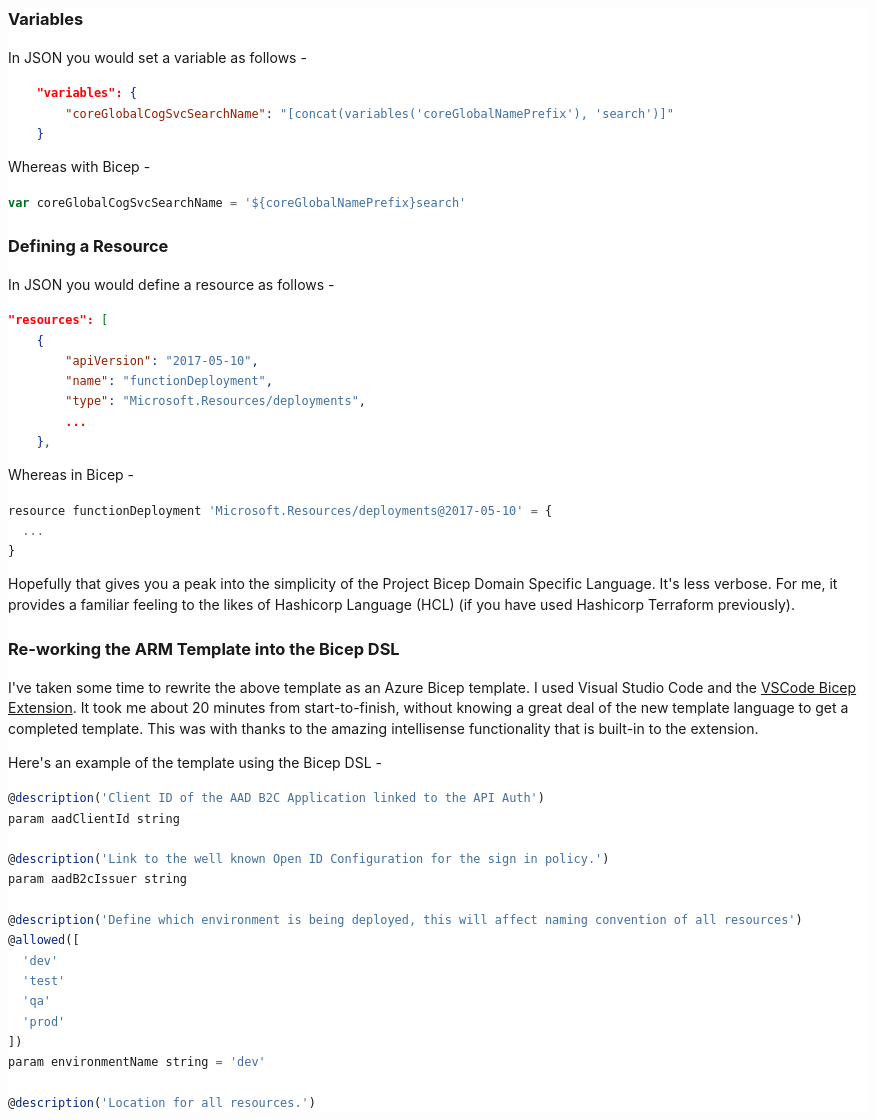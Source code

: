 ### Variables

In JSON you would set a variable as follows -

```json
    "variables": {
        "coreGlobalCogSvcSearchName": "[concat(variables('coreGlobalNamePrefix'), 'search')]"
    }
```

Whereas with Bicep -

```javascript
var coreGlobalCogSvcSearchName = '${coreGlobalNamePrefix}search'
```

### Defining a Resource

In JSON you would define a resource as follows -

```json
"resources": [
    {
        "apiVersion": "2017-05-10",
        "name": "functionDeployment",
        "type": "Microsoft.Resources/deployments",
        ...
    },
````

Whereas in Bicep -

```javascript
resource functionDeployment 'Microsoft.Resources/deployments@2017-05-10' = {
  ...
}
```

Hopefully that gives you a peak into the simplicity of the Project Bicep Domain Specific Language. It's less verbose. For me, it provides a familiar feeling to the likes of Hashicorp Language (HCL) (if you have used Hashicorp Terraform previously).

### Re-working the ARM Template into the Bicep DSL

I've taken some time to rewrite the above template as an Azure Bicep template. I used Visual Studio Code and the [VSCode Bicep Extension](https://marketplace.visualstudio.com/items?itemName=ms-azuretools.vscode-bicep). It took me about 20 minutes from start-to-finish, without knowing a great deal of the new template language to get a completed template. This was with thanks to the amazing intellisense functionality that is built-in to the extension.

Here's an example of the template using the Bicep DSL -

```javascript
@description('Client ID of the AAD B2C Application linked to the API Auth')
param aadClientId string 

@description('Link to the well known Open ID Configuration for the sign in policy.')
param aadB2cIssuer string

@description('Define which environment is being deployed, this will affect naming convention of all resources')
@allowed([
  'dev'
  'test'
  'qa'
  'prod'
])
param environmentName string = 'dev'

@description('Location for all resources.')
```